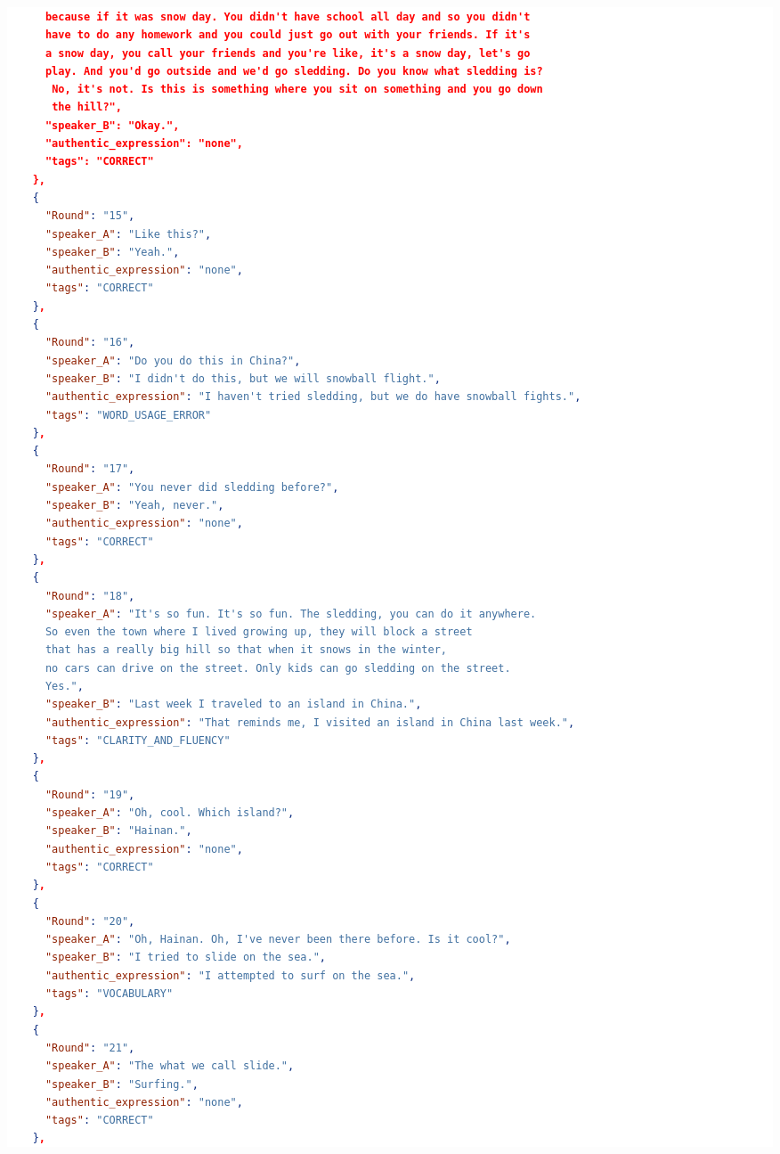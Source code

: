 ```json
      because if it was snow day. You didn't have school all day and so you didn't 
      have to do any homework and you could just go out with your friends. If it's 
      a snow day, you call your friends and you're like, it's a snow day, let's go 
      play. And you'd go outside and we'd go sledding. Do you know what sledding is?
       No, it's not. Is this is something where you sit on something and you go down 
       the hill?",
      "speaker_B": "Okay.",
      "authentic_expression": "none",
      "tags": "CORRECT"
    },
    {
      "Round": "15",
      "speaker_A": "Like this?",
      "speaker_B": "Yeah.",
      "authentic_expression": "none",
      "tags": "CORRECT"
    },
    {
      "Round": "16",
      "speaker_A": "Do you do this in China?",
      "speaker_B": "I didn't do this, but we will snowball flight.",
      "authentic_expression": "I haven't tried sledding, but we do have snowball fights.",
      "tags": "WORD_USAGE_ERROR"
    },
    {
      "Round": "17",
      "speaker_A": "You never did sledding before?",
      "speaker_B": "Yeah, never.",
      "authentic_expression": "none",
      "tags": "CORRECT"
    },
    {
      "Round": "18",
      "speaker_A": "It's so fun. It's so fun. The sledding, you can do it anywhere. 
      So even the town where I lived growing up, they will block a street 
      that has a really big hill so that when it snows in the winter, 
      no cars can drive on the street. Only kids can go sledding on the street. 
      Yes.",
      "speaker_B": "Last week I traveled to an island in China.",
      "authentic_expression": "That reminds me, I visited an island in China last week.",
      "tags": "CLARITY_AND_FLUENCY"
    },
    {
      "Round": "19",
      "speaker_A": "Oh, cool. Which island?",
      "speaker_B": "Hainan.",
      "authentic_expression": "none",
      "tags": "CORRECT"
    },
    {
      "Round": "20",
      "speaker_A": "Oh, Hainan. Oh, I've never been there before. Is it cool?",
      "speaker_B": "I tried to slide on the sea.",
      "authentic_expression": "I attempted to surf on the sea.",
      "tags": "VOCABULARY"
    },
    {
      "Round": "21",
      "speaker_A": "The what we call slide.",
      "speaker_B": "Surfing.",
      "authentic_expression": "none",
      "tags": "CORRECT"
    },
```